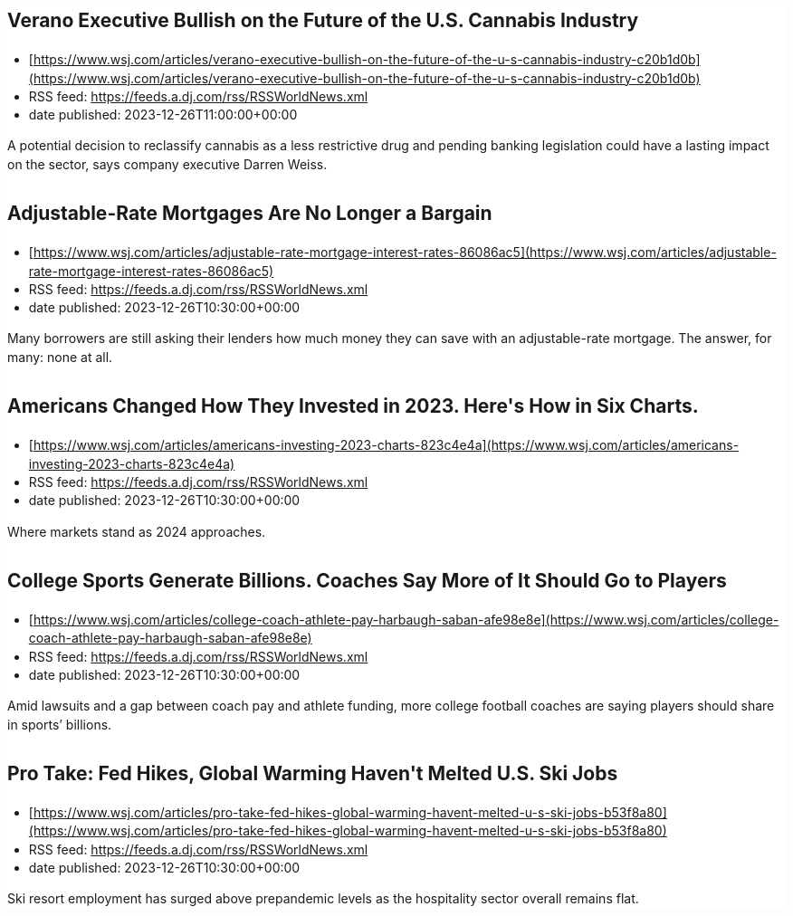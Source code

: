 ## Verano Executive Bullish on the Future of the U.S. Cannabis Industry
 - [https://www.wsj.com/articles/verano-executive-bullish-on-the-future-of-the-u-s-cannabis-industry-c20b1d0b](https://www.wsj.com/articles/verano-executive-bullish-on-the-future-of-the-u-s-cannabis-industry-c20b1d0b)
 - RSS feed: https://feeds.a.dj.com/rss/RSSWorldNews.xml
 - date published: 2023-12-26T11:00:00+00:00

A potential decision to reclassify cannabis as a less restrictive drug and pending banking legislation could have a lasting impact on the sector, says company executive Darren Weiss.

## Adjustable-Rate Mortgages Are No Longer a Bargain
 - [https://www.wsj.com/articles/adjustable-rate-mortgage-interest-rates-86086ac5](https://www.wsj.com/articles/adjustable-rate-mortgage-interest-rates-86086ac5)
 - RSS feed: https://feeds.a.dj.com/rss/RSSWorldNews.xml
 - date published: 2023-12-26T10:30:00+00:00

Many borrowers are still asking their lenders how much money they can save with an adjustable-rate mortgage. The answer, for many: none at all.

## Americans Changed How They Invested in 2023. Here's How in Six Charts.
 - [https://www.wsj.com/articles/americans-investing-2023-charts-823c4e4a](https://www.wsj.com/articles/americans-investing-2023-charts-823c4e4a)
 - RSS feed: https://feeds.a.dj.com/rss/RSSWorldNews.xml
 - date published: 2023-12-26T10:30:00+00:00

Where markets stand as 2024 approaches.

## College Sports Generate Billions. Coaches Say More of It Should Go to Players
 - [https://www.wsj.com/articles/college-coach-athlete-pay-harbaugh-saban-afe98e8e](https://www.wsj.com/articles/college-coach-athlete-pay-harbaugh-saban-afe98e8e)
 - RSS feed: https://feeds.a.dj.com/rss/RSSWorldNews.xml
 - date published: 2023-12-26T10:30:00+00:00

Amid lawsuits and a gap between coach pay and athlete funding, more college football coaches are saying players should share in sports’ billions.

## Pro Take: Fed Hikes, Global Warming Haven't Melted U.S. Ski Jobs
 - [https://www.wsj.com/articles/pro-take-fed-hikes-global-warming-havent-melted-u-s-ski-jobs-b53f8a80](https://www.wsj.com/articles/pro-take-fed-hikes-global-warming-havent-melted-u-s-ski-jobs-b53f8a80)
 - RSS feed: https://feeds.a.dj.com/rss/RSSWorldNews.xml
 - date published: 2023-12-26T10:30:00+00:00

Ski resort employment has surged above prepandemic levels as the hospitality sector overall remains flat.

